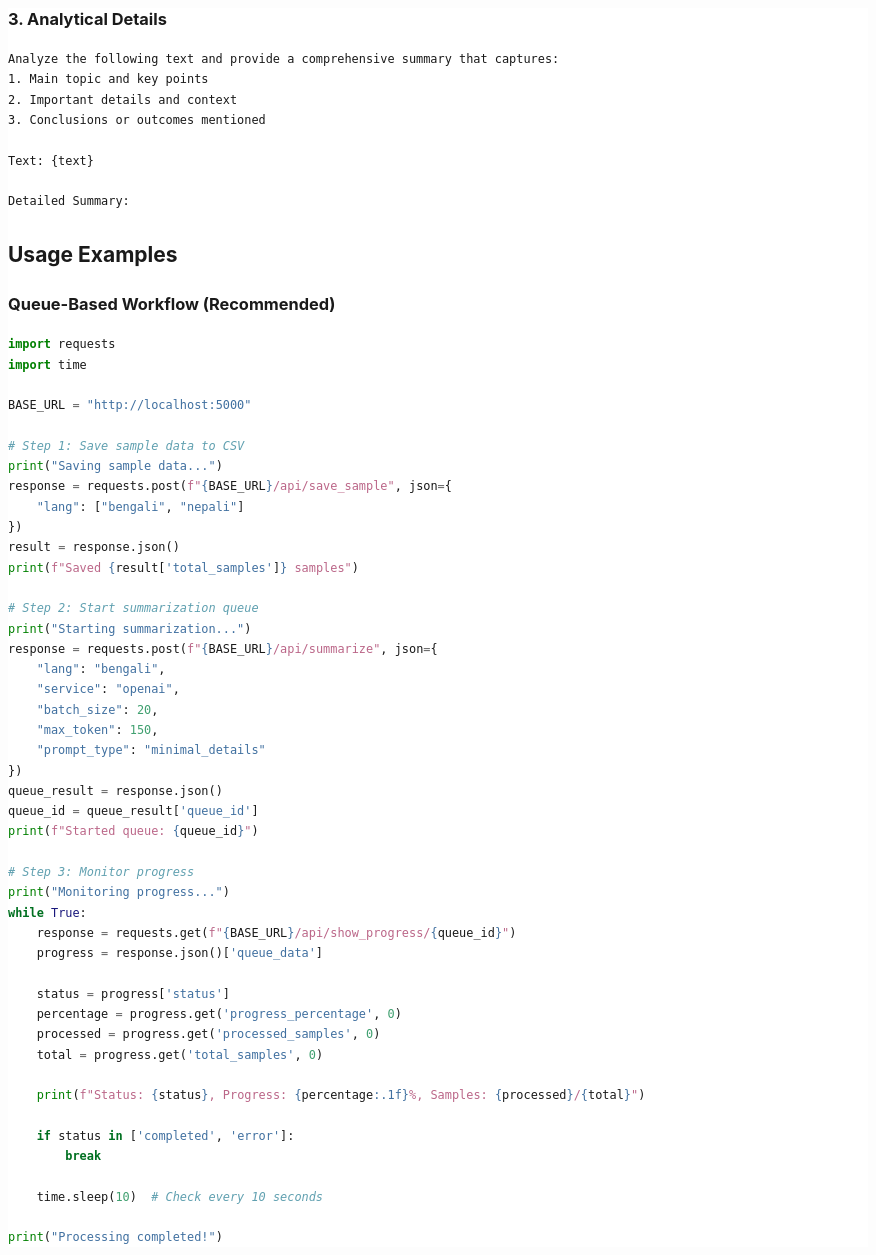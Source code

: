 ### 3. Analytical Details
```
Analyze the following text and provide a comprehensive summary that captures:
1. Main topic and key points
2. Important details and context
3. Conclusions or outcomes mentioned

Text: {text}

Detailed Summary:
```

## Usage Examples

### Queue-Based Workflow (Recommended)

```python
import requests
import time

BASE_URL = "http://localhost:5000"

# Step 1: Save sample data to CSV
print("Saving sample data...")
response = requests.post(f"{BASE_URL}/api/save_sample", json={
    "lang": ["bengali", "nepali"]
})
result = response.json()
print(f"Saved {result['total_samples']} samples")

# Step 2: Start summarization queue
print("Starting summarization...")
response = requests.post(f"{BASE_URL}/api/summarize", json={
    "lang": "bengali",
    "service": "openai",
    "batch_size": 20,
    "max_token": 150,
    "prompt_type": "minimal_details"
})
queue_result = response.json()
queue_id = queue_result['queue_id']
print(f"Started queue: {queue_id}")

# Step 3: Monitor progress
print("Monitoring progress...")
while True:
    response = requests.get(f"{BASE_URL}/api/show_progress/{queue_id}")
    progress = response.json()['queue_data']
    
    status = progress['status']
    percentage = progress.get('progress_percentage', 0)
    processed = progress.get('processed_samples', 0)
    total = progress.get('total_samples', 0)
    
    print(f"Status: {status}, Progress: {percentage:.1f}%, Samples: {processed}/{total}")
    
    if status in ['completed', 'error']:
        break
    
    time.sleep(10)  # Check every 10 seconds

print("Processing completed!")

```